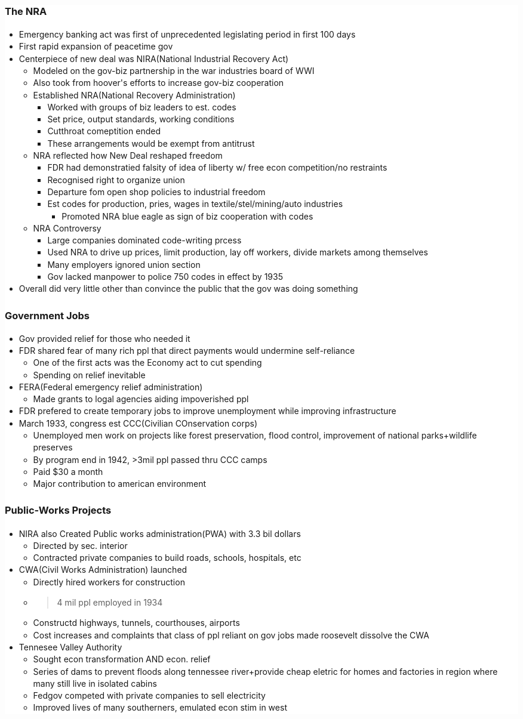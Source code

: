 ### The NRA
 - Emergency banking act was first of unprecedented legislating period in first 100 days
 - First rapid expansion of peacetime gov
 - Centerpiece of new deal was NIRA(National Industrial Recovery Act)
	 - Modeled on the gov-biz partnership in the war industries board of WWI
	 - Also took from hoover's efforts to increase gov-biz cooperation
	 - Established NRA(National Recovery Administration)
		 - Worked with groups of biz leaders to est. codes 
		 - Set price, output standards, working conditions
		 - Cutthroat comeptition ended
		 - These arrangements would be exempt from antitrust
	 - NRA reflected how New Deal reshaped freedom
		 - FDR had demonstratied falsity of idea of liberty w/ free econ competition/no restraints
		 - Recognised right to organize union
		 - Departure fom open shop policies to industrial freedom
		 - Est codes for production, pries, wages in textile/stel/mining/auto industries
			 - Promoted NRA blue eagle as sign of biz cooperation with codes
	 - NRA Controversy
		 - Large companies dominated code-writing prcess
		 - Used NRA to drive up prices, limit production, lay off workers, divide markets among themselves
		 - Many employers ignored union section
		 - Gov lacked manpower to police 750 codes in effect by 1935
 - Overall did very little other than convince the public that the gov was doing something

### Government Jobs
 - Gov provided relief for those who needed it
 - FDR shared fear of many rich ppl that direct payments would undermine self-reliance
	 - One of the first acts was the Economy act to cut spending
	 - Spending on relief inevitable
 - FERA(Federal emergency relief administration)
	 - Made grants to logal agencies aiding impoverished ppl
 - FDR prefered to create temporary jobs to improve unemployment while improving infrastructure
 - March 1933, congress est CCC(Civilian COnservation corps)
	 - Unemployed men work on projects like forest preservation, flood control, improvement of national parks+wildlife preserves
	 - By program end in 1942, >3mil ppl passed thru CCC camps
	 - Paid $30 a month
	 - Major contribution to american environment

### Public-Works Projects
 - NIRA also Created Public works administration(PWA) with 3.3 bil dollars
	 - Directed by sec. interior
	 - Contracted private companies to build roads, schools, hospitals, etc
 - CWA(Civil Works Administration) launched
	 - Directly hired workers for construction
	 - >4 mil ppl employed in 1934
	 - Constructd highways, tunnels, courthouses, airports
	 - Cost increases and complaints that class of ppl reliant on gov jobs made roosevelt dissolve the CWA
 - Tennesee Valley Authority
	 - Sought econ transformation AND econ. relief
	 - Series of dams to prevent floods along tennessee river+provide cheap eletric for homes and factories in region where many still live in isolated cabins
	 - Fedgov competed with private companies to sell electricity
	 - Improved lives of many southerners, emulated econ stim in west
